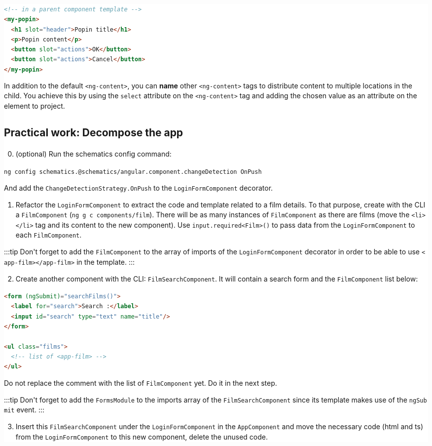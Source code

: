 ```html
<!-- in a parent component template -->
<my-popin>
  <h1 slot="header">Popin title</h1>
  <p>Popin content</p>
  <button slot="actions">OK</button>
  <button slot="actions">Cancel</button>
</my-popin>
```
</CodeGroupItem>
</CodeGroup>

In addition to the default `<ng-content>`, you can **name** other `<ng-content>` tags to distribute content to multiple locations in the child. You achieve this by using the `select` attribute on the `<ng-content>` tag and adding the chosen value as an attribute on the element to project.

## Practical work: Decompose the app
0. (optional) Run the schematics config command: 
```sh
ng config schematics.@schematics/angular.component.changeDetection OnPush
```
And add the `ChangeDetectionStrategy.OnPush` to the `LoginFormComponent` decorator.

1. Refactor the `LoginFormComponent` to extract the code and template related to a film details. To that purpose, create with the CLI a `FilmComponent` (`ng g c components/film`). There will be as many instances of `FilmComponent` as there are films (move the `<li></li>` tag and its content to the new component). Use `input.required<Film>()` to pass data from the `LoginFormComponent` to each `FilmComponent`. 

:::tip
Don't forget to add the `FilmComponent` to the array of imports of the `LoginFormComponent` decorator in order to be able to use  `<app-film></app-film>` in the template.
:::

2. Create another component with the CLI: `FilmSearchComponent`. It will contain a search form and the `FilmComponent` list below:

```html
<form (ngSubmit)="searchFilms()">
  <label for="search">Search :</label>
  <input id="search" type="text" name="title"/>
</form>

<ul class="films">
  <!-- list of <app-film> -->
</ul>
```
Do not replace the comment with the list of `FilmComponent` yet. Do it in the next step.

:::tip
Don't forget to add the `FormsModule` to the imports array of the `FilmSearchComponent` since its template makes use of the `ngSubmit` event.
:::

3. Insert this `FilmSearchComponent` under the `LoginFormComponent` in the `AppComponent` and move the necessary code (html and ts) from the `LoginFormComponent` to this new component, delete the unused code.
